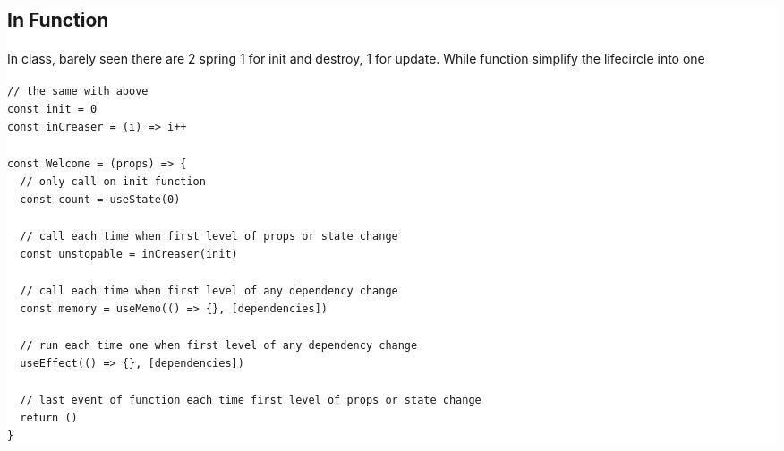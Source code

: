 ## In Function

In class, barely seen there are 2 spring 1 for init and destroy, 1 for update. While function simplify the lifecircle into one

```tsx
// the same with above
const init = 0
const inCreaser = (i) => i++

const Welcome = (props) => {
  // only call on init function
  const count = useState(0)

  // call each time when first level of props or state change
  const unstopable = inCreaser(init)

  // call each time when first level of any dependency change
  const memory = useMemo(() => {}, [dependencies])

  // run each time one when first level of any dependency change
  useEffect(() => {}, [dependencies])

  // last event of function each time first level of props or state change
  return ()
}
```
